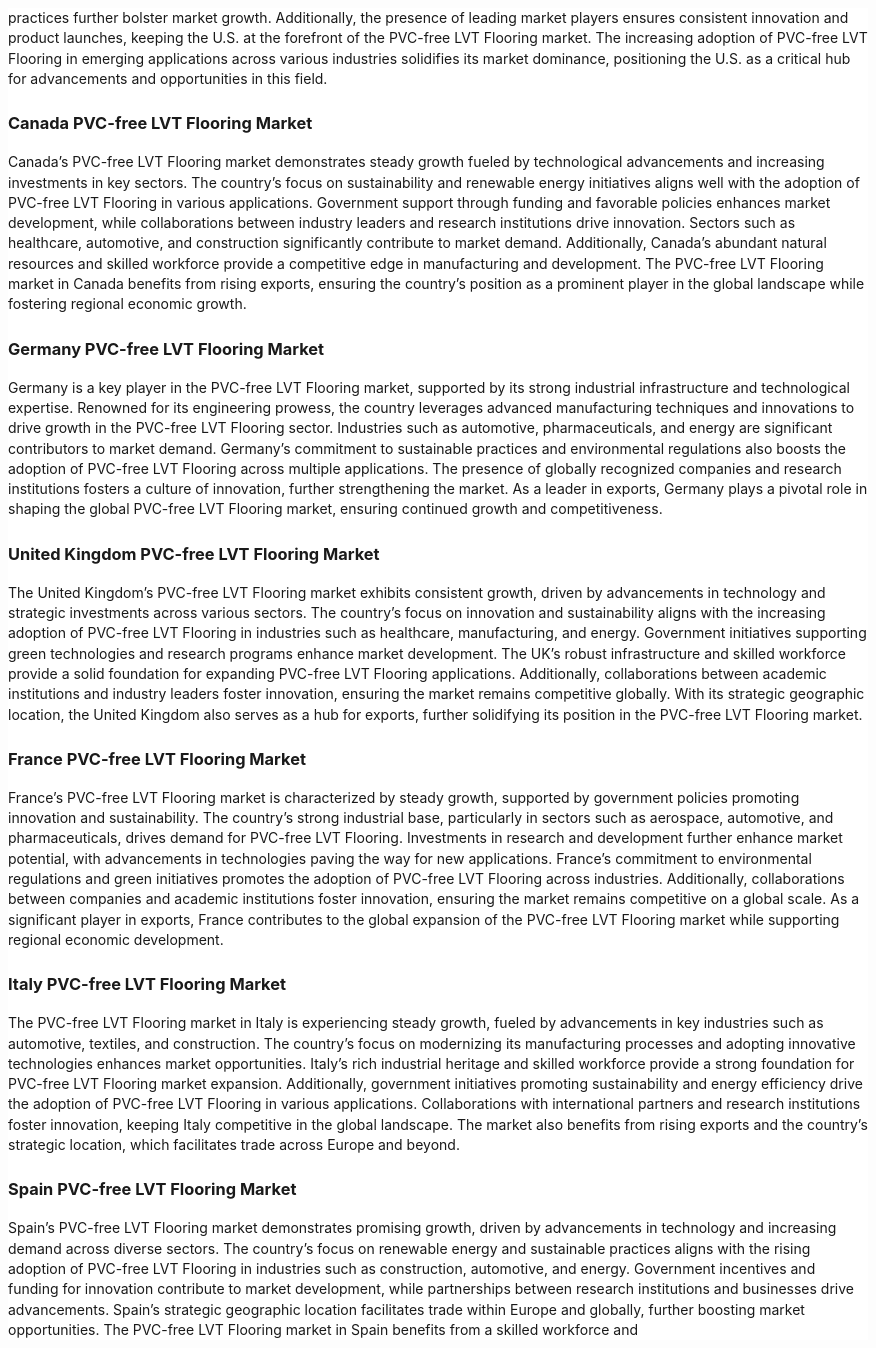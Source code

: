 practices further bolster market growth. Additionally, the presence of leading market players ensures consistent innovation and product launches, keeping the U.S. at the forefront of the PVC-free LVT Flooring market. The increasing adoption of PVC-free LVT Flooring in emerging applications across various industries solidifies its market dominance, positioning the U.S. as a critical hub for advancements and opportunities in this field.</p><h3>Canada PVC-free LVT Flooring Market</h3><p>Canada&rsquo;s PVC-free LVT Flooring market demonstrates steady growth fueled by technological advancements and increasing investments in key sectors. The country&rsquo;s focus on sustainability and renewable energy initiatives aligns well with the adoption of PVC-free LVT Flooring in various applications. Government support through funding and favorable policies enhances market development, while collaborations between industry leaders and research institutions drive innovation. Sectors such as healthcare, automotive, and construction significantly contribute to market demand. Additionally, Canada&rsquo;s abundant natural resources and skilled workforce provide a competitive edge in manufacturing and development. The PVC-free LVT Flooring market in Canada benefits from rising exports, ensuring the country&rsquo;s position as a prominent player in the global landscape while fostering regional economic growth.</p><h3>Germany PVC-free LVT Flooring Market</h3><p>Germany is a key player in the PVC-free LVT Flooring market, supported by its strong industrial infrastructure and technological expertise. Renowned for its engineering prowess, the country leverages advanced manufacturing techniques and innovations to drive growth in the PVC-free LVT Flooring sector. Industries such as automotive, pharmaceuticals, and energy are significant contributors to market demand. Germany&rsquo;s commitment to sustainable practices and environmental regulations also boosts the adoption of PVC-free LVT Flooring across multiple applications. The presence of globally recognized companies and research institutions fosters a culture of innovation, further strengthening the market. As a leader in exports, Germany plays a pivotal role in shaping the global PVC-free LVT Flooring market, ensuring continued growth and competitiveness.</p><h3>United Kingdom PVC-free LVT Flooring Market</h3><p>The United Kingdom&rsquo;s PVC-free LVT Flooring market exhibits consistent growth, driven by advancements in technology and strategic investments across various sectors. The country&rsquo;s focus on innovation and sustainability aligns with the increasing adoption of PVC-free LVT Flooring in industries such as healthcare, manufacturing, and energy. Government initiatives supporting green technologies and research programs enhance market development. The UK&rsquo;s robust infrastructure and skilled workforce provide a solid foundation for expanding PVC-free LVT Flooring applications. Additionally, collaborations between academic institutions and industry leaders foster innovation, ensuring the market remains competitive globally. With its strategic geographic location, the United Kingdom also serves as a hub for exports, further solidifying its position in the PVC-free LVT Flooring market.</p><h3>France PVC-free LVT Flooring Market</h3><p>France&rsquo;s PVC-free LVT Flooring market is characterized by steady growth, supported by government policies promoting innovation and sustainability. The country&rsquo;s strong industrial base, particularly in sectors such as aerospace, automotive, and pharmaceuticals, drives demand for PVC-free LVT Flooring. Investments in research and development further enhance market potential, with advancements in technologies paving the way for new applications. France&rsquo;s commitment to environmental regulations and green initiatives promotes the adoption of PVC-free LVT Flooring across industries. Additionally, collaborations between companies and academic institutions foster innovation, ensuring the market remains competitive on a global scale. As a significant player in exports, France contributes to the global expansion of the PVC-free LVT Flooring market while supporting regional economic development.</p><h3>Italy PVC-free LVT Flooring Market</h3><p>The PVC-free LVT Flooring market in Italy is experiencing steady growth, fueled by advancements in key industries such as automotive, textiles, and construction. The country&rsquo;s focus on modernizing its manufacturing processes and adopting innovative technologies enhances market opportunities. Italy&rsquo;s rich industrial heritage and skilled workforce provide a strong foundation for PVC-free LVT Flooring market expansion. Additionally, government initiatives promoting sustainability and energy efficiency drive the adoption of PVC-free LVT Flooring in various applications. Collaborations with international partners and research institutions foster innovation, keeping Italy competitive in the global landscape. The market also benefits from rising exports and the country&rsquo;s strategic location, which facilitates trade across Europe and beyond.</p><h3>Spain PVC-free LVT Flooring Market</h3><p>Spain&rsquo;s PVC-free LVT Flooring market demonstrates promising growth, driven by advancements in technology and increasing demand across diverse sectors. The country&rsquo;s focus on renewable energy and sustainable practices aligns with the rising adoption of PVC-free LVT Flooring in industries such as construction, automotive, and energy. Government incentives and funding for innovation contribute to market development, while partnerships between research institutions and businesses drive advancements. Spain&rsquo;s strategic geographic location facilitates trade within Europe and globally, further boosting market opportunities. The PVC-free LVT Flooring market in Spain benefits from a skilled workforce and